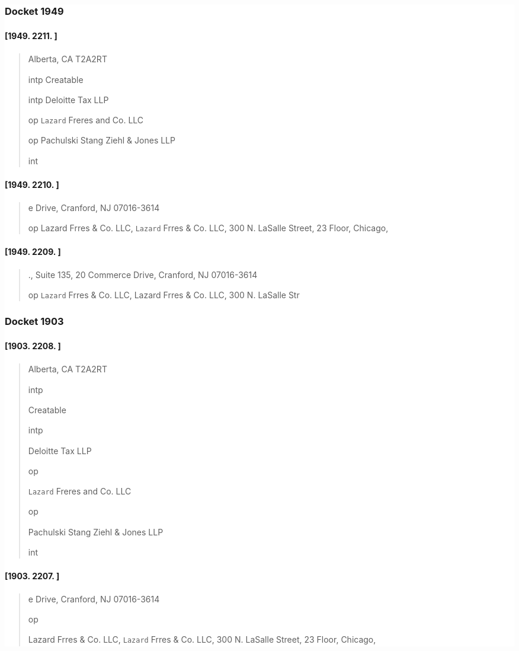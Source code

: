 ### Docket 1949

#### [1949. 2211. ]
>  Alberta, CA T2A2RT
> 
> intp Creatable
> 
> intp Deloitte Tax LLP
> 
> op `Lazard` Freres and Co. LLC
> 
> op Pachulski Stang Ziehl & Jones LLP
> 
> int

#### [1949. 2210. ]
> e Drive, Cranford, NJ 07016-3614
> 
> op Lazard Frres & Co. LLC, `Lazard` Frres & Co. LLC, 300 N. LaSalle Street, 23 Floor, Chicago,

#### [1949. 2209. ]
> ., Suite 135, 20 Commerce Drive, Cranford, NJ 07016-3614
> 
> op `Lazard` Frres & Co. LLC, Lazard Frres & Co. LLC, 300 N. LaSalle Str

### Docket 1903

#### [1903. 2208. ]
>  Alberta, CA T2A2RT
> 
> intp
> 
> Creatable
> 
> intp
> 
> Deloitte Tax LLP
> 
> op
> 
> `Lazard` Freres and Co. LLC
> 
> op
> 
> Pachulski Stang Ziehl & Jones LLP
> 
> int

#### [1903. 2207. ]
> e Drive, Cranford, NJ 07016-3614
> 
> op
> 
> Lazard Frres & Co. LLC, `Lazard` Frres & Co. LLC, 300 N. LaSalle Street, 23 Floor, Chicago,
